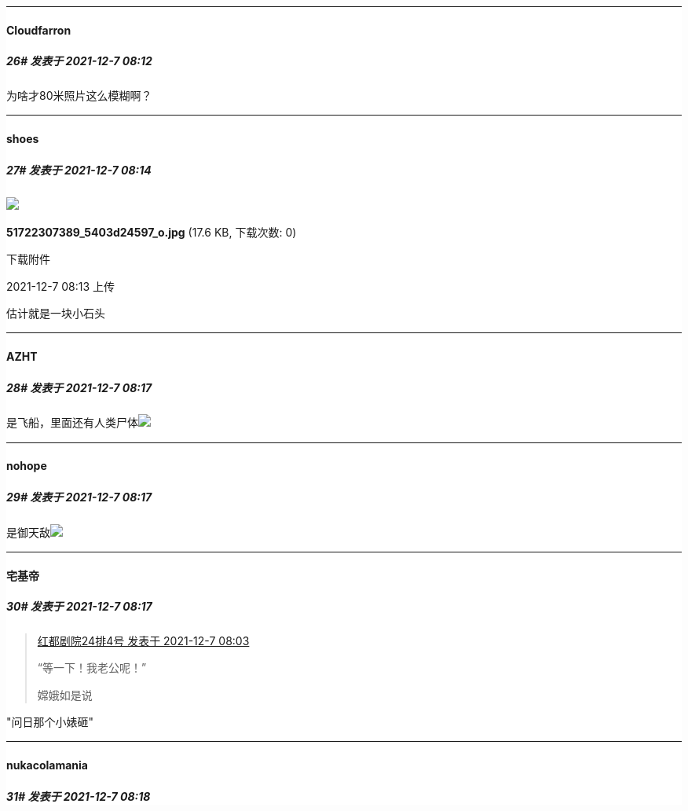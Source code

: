 *****

####  Cloudfarron  
##### 26#       发表于 2021-12-7 08:12

为啥才80米照片这么模糊啊？

*****

####  shoes  
##### 27#       发表于 2021-12-7 08:14

<img src="https://img.saraba1st.com/forum/202112/07/081347xaxevcqx1ibic17c.jpg" referrerpolicy="no-referrer">

<strong>51722307389_5403d24597_o.jpg</strong> (17.6 KB, 下载次数: 0)

下载附件

2021-12-7 08:13 上传

估计就是一块小石头

*****

####  AZHT  
##### 28#       发表于 2021-12-7 08:17

是飞船，里面还有人类尸体<img src="https://static.saraba1st.com/image/smiley/face2017/031.png" referrerpolicy="no-referrer">

*****

####  nohope  
##### 29#       发表于 2021-12-7 08:17

是御天敌<img src="https://static.saraba1st.com/image/smiley/face2017/105.png" referrerpolicy="no-referrer">

*****

####  宅基帝  
##### 30#       发表于 2021-12-7 08:17

<blockquote><a href="httphttps://bbs.saraba1st.com/2b/forum.php?mod=redirect&amp;goto=findpost&amp;pid=53836497&amp;ptid=2041187" target="_blank">红都剧院24排4号 发表于 2021-12-7 08:03</a>

“等一下！我老公呢！”

嫦娥如是说</blockquote>
"问日那个小婊砸"



*****

####  nukacolamania  
##### 31#       发表于 2021-12-7 08:18
